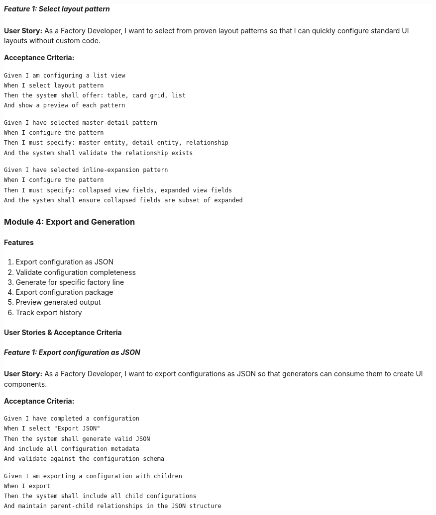 ##### Feature 1: Select layout pattern

**User Story:** As a Factory Developer, I want to select from proven layout patterns so that I can quickly configure standard UI layouts without custom code.

**Acceptance Criteria:**

```gherkin
Given I am configuring a list view
When I select layout pattern
Then the system shall offer: table, card grid, list
And show a preview of each pattern
```

```gherkin
Given I have selected master-detail pattern
When I configure the pattern
Then I must specify: master entity, detail entity, relationship
And the system shall validate the relationship exists
```

```gherkin
Given I have selected inline-expansion pattern
When I configure the pattern
Then I must specify: collapsed view fields, expanded view fields
And the system shall ensure collapsed fields are subset of expanded
```

### Module 4: Export and Generation

#### Features

1. Export configuration as JSON
2. Validate configuration completeness
3. Generate for specific factory line
4. Export configuration package
5. Preview generated output
6. Track export history

#### User Stories & Acceptance Criteria

##### Feature 1: Export configuration as JSON

**User Story:** As a Factory Developer, I want to export configurations as JSON so that generators can consume them to create UI components.

**Acceptance Criteria:**

```gherkin
Given I have completed a configuration
When I select "Export JSON"
Then the system shall generate valid JSON
And include all configuration metadata
And validate against the configuration schema
```

```gherkin
Given I am exporting a configuration with children
When I export
Then the system shall include all child configurations
And maintain parent-child relationships in the JSON structure
```
